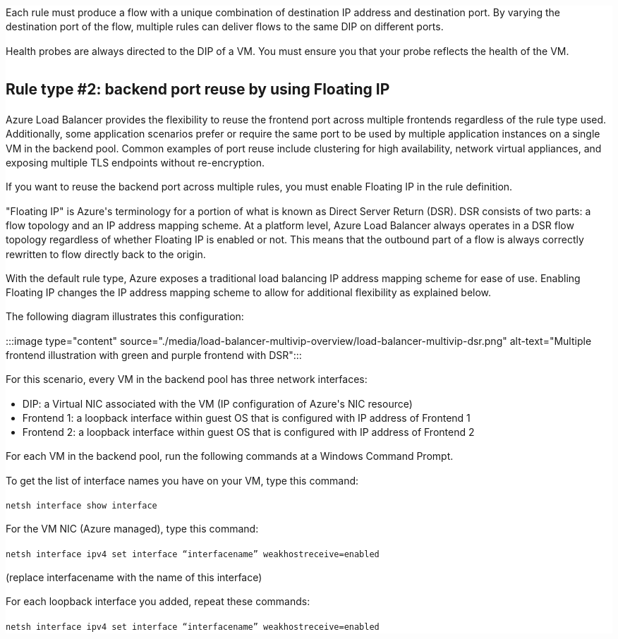 Each rule must produce a flow with a unique combination of destination IP address and destination port. By varying the destination port of the flow, multiple rules can deliver flows to the same DIP on different ports.

Health probes are always directed to the DIP of a VM. You must ensure you that your probe reflects the health of the VM.

## Rule type #2: backend port reuse by using Floating IP

Azure Load Balancer provides the flexibility to reuse the frontend port across multiple frontends regardless of the rule type used. Additionally, some application scenarios prefer or require the same port to be used by multiple application instances on a single VM in the backend pool. Common examples of port reuse include clustering for high availability, network virtual appliances, and exposing multiple TLS endpoints without re-encryption.

If you want to reuse the backend port across multiple rules, you must enable Floating IP in the rule definition.

"Floating IP" is Azure's terminology for a portion of what is known as Direct Server Return (DSR). DSR consists of two parts: a flow topology and an IP address mapping scheme. At a platform level, Azure Load Balancer always operates in a DSR flow topology regardless of whether Floating IP is enabled or not. This means that the outbound part of a flow is always correctly rewritten to flow directly back to the origin.

With the default rule type, Azure exposes a traditional load balancing IP address mapping scheme for ease of use. Enabling Floating IP changes the IP address mapping scheme to allow for additional flexibility as explained below.

The following diagram illustrates this configuration:

:::image type="content" source="./media/load-balancer-multivip-overview/load-balancer-multivip-dsr.png" alt-text="Multiple frontend illustration with green and purple frontend with DSR":::

For this scenario, every VM in the backend pool has three network interfaces:

* DIP: a Virtual NIC associated with the VM (IP configuration of Azure's NIC resource)
* Frontend 1: a loopback interface within guest OS that is configured with IP address of Frontend 1
* Frontend 2: a loopback interface within guest OS that is configured with IP address of Frontend 2

For each VM in the backend pool, run the following commands at a Windows Command Prompt.

To get the list of interface names you have on your VM, type this command:

```console
netsh interface show interface 
```

For the VM NIC (Azure managed), type this command:

```console
netsh interface ipv4 set interface “interfacename” weakhostreceive=enabled
```

(replace interfacename with the name of this interface)

For each loopback interface you added, repeat these commands:

```console
netsh interface ipv4 set interface “interfacename” weakhostreceive=enabled 
```
